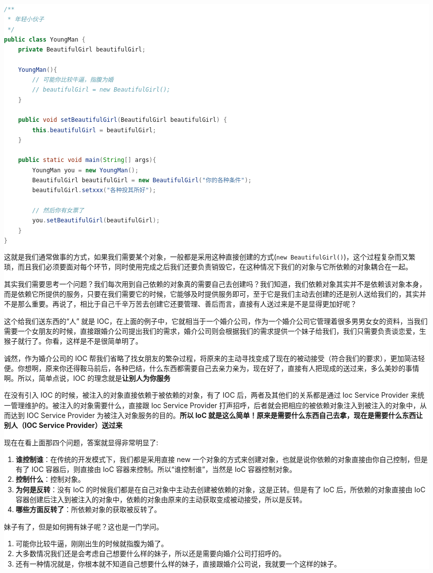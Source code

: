 ```java
/**
 * 年轻小伙子
 */
public class YoungMan {
    private BeautifulGirl beautifulGirl;

    YoungMan(){
        // 可能你比较牛逼，指腹为婚
        // beautifulGirl = new BeautifulGirl();
    }

    public void setBeautifulGirl(BeautifulGirl beautifulGirl) {
        this.beautifulGirl = beautifulGirl;
    }

    public static void main(String[] args){
        YoungMan you = new YoungMan();
        BeautifulGirl beautifulGirl = new BeautifulGirl("你的各种条件");
        beautifulGirl.setxxx("各种投其所好");

        // 然后你有女票了
        you.setBeautifulGirl(beautifulGirl);
    }
}
```

这就是我们通常做事的方式，如果我们需要某个对象，一般都是采用这种直接创建的方式(`new BeautifulGirl()`)，这个过程复杂而又繁琐，而且我们必须要面对每个环节，同时使用完成之后我们还要负责销毁它，在这种情况下我们的对象与它所依赖的对象耦合在一起。

其实我们需要思考一个问题？我们每次用到自己依赖的对象真的需要自己去创建吗？我们知道，我们依赖对象其实并不是依赖该对象本身，而是依赖它所提供的服务，只要在我们需要它的时候，它能够及时提供服务即可，至于它是我们主动去创建的还是别人送给我们的，其实并不是那么重要。再说了，相比于自己千辛万苦去创建它还要管理、善后而言，直接有人送过来是不是显得更加好呢？

这个给我们送东西的“人” 就是 IOC，在上面的例子中，它就相当于一个婚介公司，作为一个婚介公司它管理着很多男男女女的资料，当我们需要一个女朋友的时候，直接跟婚介公司提出我们的需求，婚介公司则会根据我们的需求提供一个妹子给我们，我们只需要负责谈恋爱，生猴子就行了。你看，这样是不是很简单明了。

诚然，作为婚介公司的 IOC 帮我们省略了找女朋友的繁杂过程，将原来的主动寻找变成了现在的被动接受（符合我们的要求），更加简洁轻便。你想啊，原来你还得鞍马前后，各种巴结，什么东西都需要自己去亲力亲为，现在好了，直接有人把现成的送过来，多么美妙的事情啊。所以，简单点说，IOC 的理念就是**让别人为你服务**

在没有引入 IOC 的时候，被注入的对象直接依赖于被依赖的对象，有了 IOC 后，两者及其他们的关系都是通过 Ioc Service Provider 来统一管理维护的。被注入的对象需要什么，直接跟 Ioc Service Provider 打声招呼，后者就会把相应的被依赖对象注入到被注入的对象中，从而达到 IOC Service Provider 为被注入对象服务的目的。**所以 IoC 就是这么简单！原来是需要什么东西自己去拿，现在是需要什么东西让别人（IOC Service Provider）送过来**

现在在看上面那四个问题，答案就显得非常明显了:

1. **谁控制谁**：在传统的开发模式下，我们都是采用直接 new 一个对象的方式来创建对象，也就是说你依赖的对象直接由你自己控制，但是有了 IOC 容器后，则直接由 IoC 容器来控制。所以“谁控制谁”，当然是 IoC 容器控制对象。
2. **控制什么**：控制对象。
3. **为何是反转**：没有 IoC 的时候我们都是在自己对象中主动去创建被依赖的对象，这是正转。但是有了 IoC 后，所依赖的对象直接由 IoC 容器创建后注入到被注入的对象中，依赖的对象由原来的主动获取变成被动接受，所以是反转。
4. **哪些方面反转了**：所依赖对象的获取被反转了。

妹子有了，但是如何拥有妹子呢？这也是一门学问。

1. 可能你比较牛逼，刚刚出生的时候就指腹为婚了。
2. 大多数情况我们还是会考虑自己想要什么样的妹子，所以还是需要向婚介公司打招呼的。
3. 还有一种情况就是，你根本就不知道自己想要什么样的妹子，直接跟婚介公司说，我就要一个这样的妹子。
